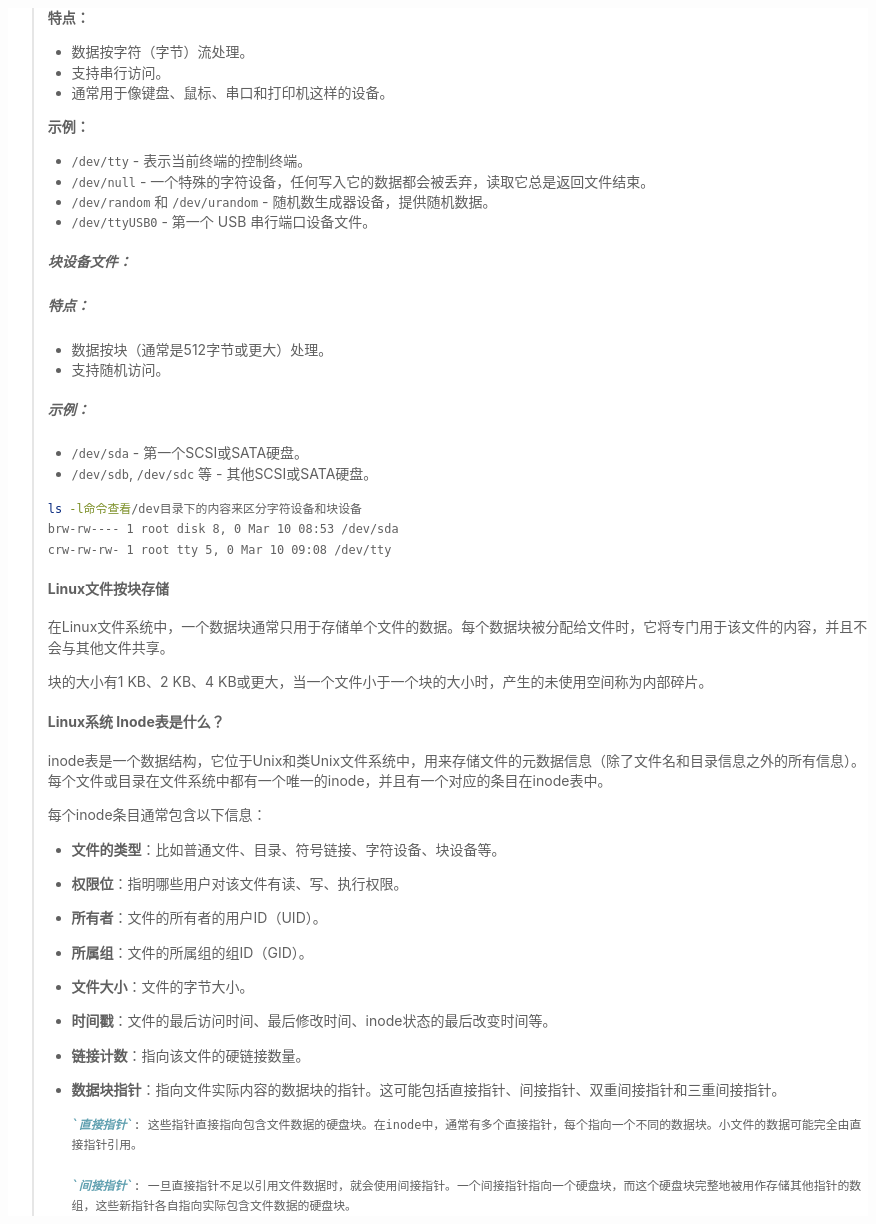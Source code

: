 > **特点：**
>
> - 数据按字符（字节）流处理。
> - 支持串行访问。
> - 通常用于像键盘、鼠标、串口和打印机这样的设备。
>
> **示例：**
>
> - `/dev/tty` - 表示当前终端的控制终端。
> - `/dev/null` - 一个特殊的字符设备，任何写入它的数据都会被丢弃，读取它总是返回文件结束。
> - `/dev/random` 和 `/dev/urandom` - 随机数生成器设备，提供随机数据。
> - `/dev/ttyUSB0` - 第一个 USB 串行端口设备文件。
>
> ##### 块设备文件：
>
> ##### 特点：
>
> - 数据按块（通常是512字节或更大）处理。
> - 支持随机访问。
>
> ##### 示例：
>
> - `/dev/sda` - 第一个SCSI或SATA硬盘。
> - `/dev/sdb`, `/dev/sdc` 等 - 其他SCSI或SATA硬盘。
>
> ```bash
> ls -l命令查看/dev目录下的内容来区分字符设备和块设备
> brw-rw---- 1 root disk 8, 0 Mar 10 08:53 /dev/sda
> crw-rw-rw- 1 root tty 5, 0 Mar 10 09:08 /dev/tty
> ```
>
> #### Linux文件按块存储
>
> 在Linux文件系统中，一个数据块通常只用于存储单个文件的数据。每个数据块被分配给文件时，它将专门用于该文件的内容，并且不会与其他文件共享。
>
> 块的大小有1 KB、2 KB、4 KB或更大，当一个文件小于一个块的大小时，产生的未使用空间称为内部碎片。
>
> #### Linux系统 Inode表是什么？
>
> inode表是一个数据结构，它位于Unix和类Unix文件系统中，用来存储文件的元数据信息（除了文件名和目录信息之外的所有信息）。每个文件或目录在文件系统中都有一个唯一的inode，并且有一个对应的条目在inode表中。
>
> 每个inode条目通常包含以下信息：
>
> - **文件的类型**：比如普通文件、目录、符号链接、字符设备、块设备等。
>
> - **权限位**：指明哪些用户对该文件有读、写、执行权限。
>
> - **所有者**：文件的所有者的用户ID（UID）。
>
> - **所属组**：文件的所属组的组ID（GID）。
>
> - **文件大小**：文件的字节大小。
>
> - **时间戳**：文件的最后访问时间、最后修改时间、inode状态的最后改变时间等。
>
> - **链接计数**：指向该文件的硬链接数量。
>
> - **数据块指针**：指向文件实际内容的数据块的指针。这可能包括直接指针、间接指针、双重间接指针和三重间接指针。
>
>   ```markdown
>   `直接指针`: 这些指针直接指向包含文件数据的硬盘块。在inode中，通常有多个直接指针，每个指向一个不同的数据块。小文件的数据可能完全由直接指针引用。
>   
>   `间接指针`: 一旦直接指针不足以引用文件数据时，就会使用间接指针。一个间接指针指向一个硬盘块，而这个硬盘块完整地被用作存储其他指针的数组，这些新指针各自指向实际包含文件数据的硬盘块。